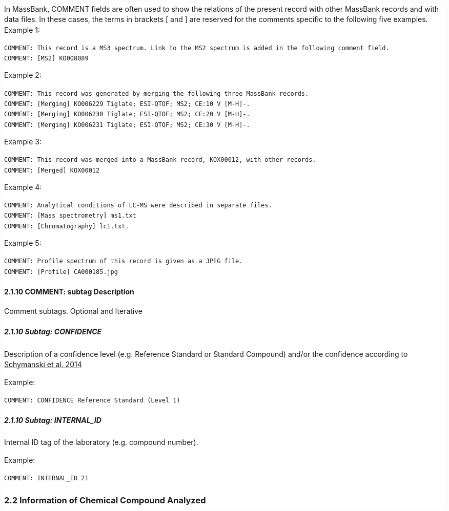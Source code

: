 In MassBank, COMMENT fields are often used to show the relations of the present record with other MassBank records and with data files. In these cases, the terms in brackets [ and ] are reserved for the comments specific to the following five examples.
Example 1:
```
COMMENT: This record is a MS3 spectrum. Link to the MS2 spectrum is added in the following comment field.
COMMENT: [MS2] KO008089
```
Example 2:
```
COMMENT: This record was generated by merging the following three MassBank records.
COMMENT: [Merging] KO006229 Tiglate; ESI-QTOF; MS2; CE:10 V [M-H]-.
COMMENT: [Merging] KO006230 Tiglate; ESI-QTOF; MS2; CE:20 V [M-H]-.
COMMENT: [Merging] KO006231 Tiglate; ESI-QTOF; MS2; CE:30 V [M-H]-.
```
Example 3:
```
COMMENT: This record was merged into a MassBank record, KOX00012, with other records.
COMMENT: [Merged] KOX00012
```
Example 4:
```
COMMENT: Analytical conditions of LC-MS were described in separate files.
COMMENT: [Mass spectrometry] ms1.txt
COMMENT: [Chromatography] lc1.txt.
```
Example 5:
```
COMMENT: Profile spectrum of this record is given as a JPEG file.
COMMENT: [Profile] CA000185.jpg
```

#### <a name="2.1.10"></a>2.1.10 COMMENT: subtag Description
Comment subtags. Optional and Iterative

##### 2.1.10 Subtag: CONFIDENCE
Description of a confidence level (e.g. Reference Standard or Standard Compound) and/or the confidence according to [Schymanski et al. 2014](https://dx.doi.org/10.1021/es5002105)

Example:
```
COMMENT: CONFIDENCE Reference Standard (Level 1)
```

##### 2.1.10 Subtag: INTERNAL_ID
Internal ID tag of the laboratory (e.g. compound number).

Example:
```
COMMENT: INTERNAL_ID 21
```

### 2.2 Information of Chemical Compound Analyzed
